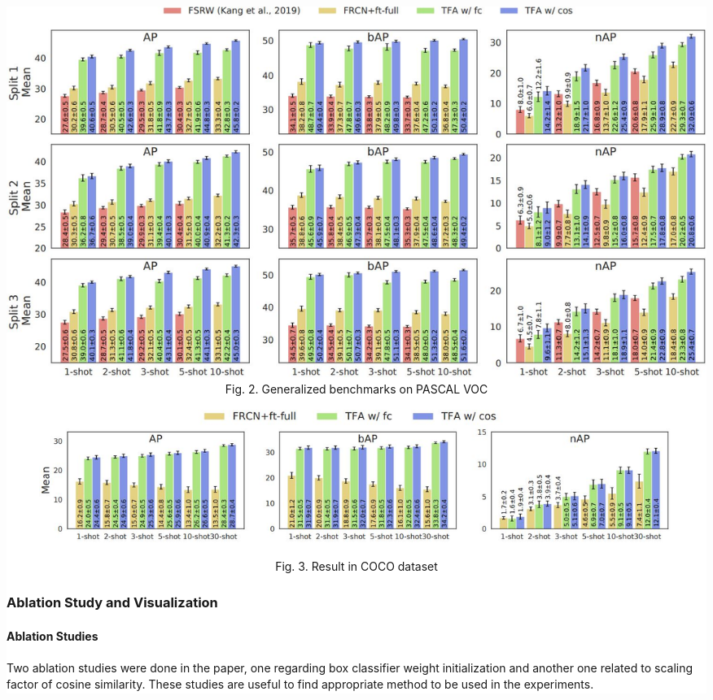   <img src="../../.gitbook/assets/22/figure4.JPG" width="100%">
  <figcaption style="text-align: center">Fig. 2. Generalized benchmarks on PASCAL VOC</figcaption>
</p>
</figure>

<figure>
<p align="middle">
  <img src="../../.gitbook/assets/22/figure5.JPG" width="100%">
  <figcaption style="text-align: center">Fig. 3. Result in COCO dataset</figcaption>
</p>
</figure>

### Ablation Study and Visualization

#### Ablation Studies
Two ablation studies were done in the paper, one regarding box classifier weight initialization and another one related to scaling factor of cosine similarity. These studies are useful to find appropriate method to be used in the experiments.
